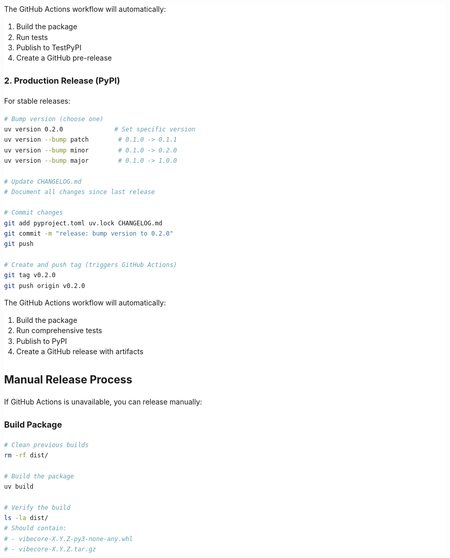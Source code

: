 The GitHub Actions workflow will automatically:
1. Build the package
2. Run tests
3. Publish to TestPyPI
4. Create a GitHub pre-release

### 2. Production Release (PyPI)

For stable releases:

```bash
# Bump version (choose one)
uv version 0.2.0              # Set specific version
uv version --bump patch        # 0.1.0 -> 0.1.1
uv version --bump minor        # 0.1.0 -> 0.2.0
uv version --bump major        # 0.1.0 -> 1.0.0

# Update CHANGELOG.md
# Document all changes since last release

# Commit changes
git add pyproject.toml uv.lock CHANGELOG.md
git commit -m "release: bump version to 0.2.0"
git push

# Create and push tag (triggers GitHub Actions)
git tag v0.2.0
git push origin v0.2.0
```

The GitHub Actions workflow will automatically:
1. Build the package
2. Run comprehensive tests
3. Publish to PyPI
4. Create a GitHub release with artifacts

## Manual Release Process

If GitHub Actions is unavailable, you can release manually:

### Build Package

```bash
# Clean previous builds
rm -rf dist/

# Build the package
uv build

# Verify the build
ls -la dist/
# Should contain:
# - vibecore-X.Y.Z-py3-none-any.whl
# - vibecore-X.Y.Z.tar.gz
```
